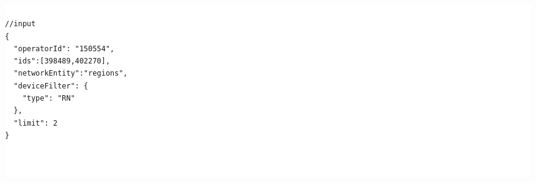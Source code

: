 ```// Deferred spectrum data query on lab

//input
{
  "operatorId": "150554",
  "ids":[398489,402270],
  "networkEntity":"regions",
  "deviceFilter": {
    "type": "RN"
  },
  "limit": 2
}




```
